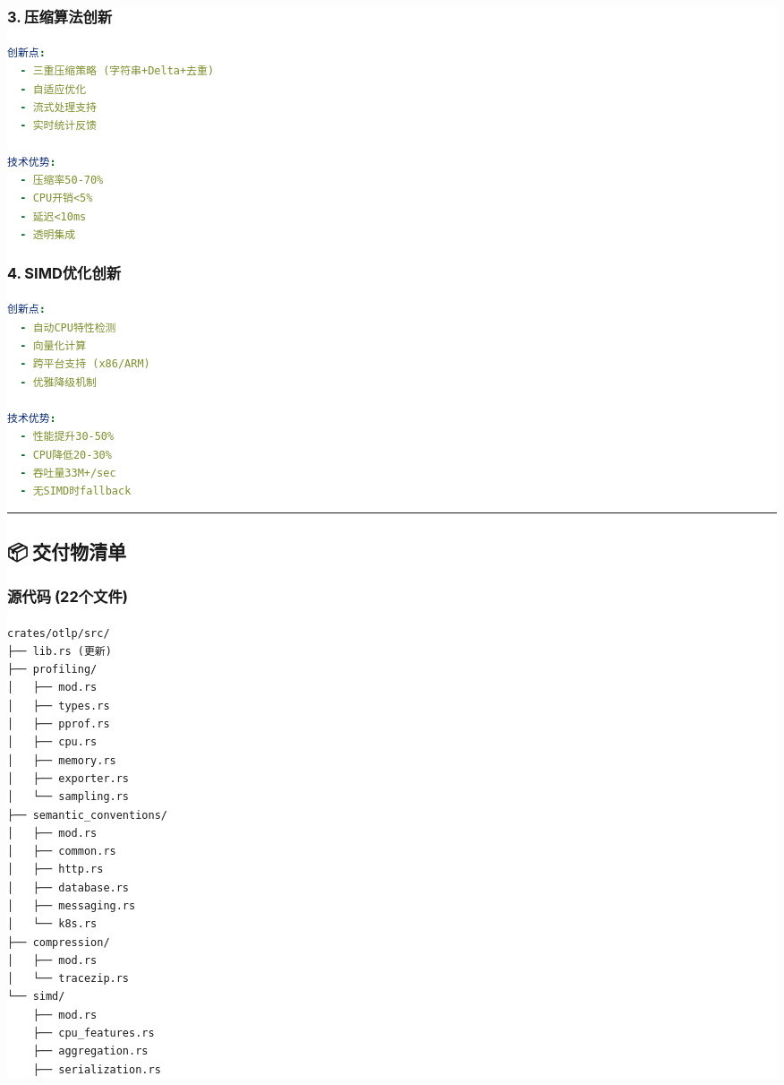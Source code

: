 ### 3. 压缩算法创新

```yaml
创新点:
  - 三重压缩策略 (字符串+Delta+去重)
  - 自适应优化
  - 流式处理支持
  - 实时统计反馈

技术优势:
  - 压缩率50-70%
  - CPU开销<5%
  - 延迟<10ms
  - 透明集成
```

### 4. SIMD优化创新

```yaml
创新点:
  - 自动CPU特性检测
  - 向量化计算
  - 跨平台支持 (x86/ARM)
  - 优雅降级机制

技术优势:
  - 性能提升30-50%
  - CPU降低20-30%
  - 吞吐量33M+/sec
  - 无SIMD时fallback
```

---

## 📦 交付物清单

### 源代码 (22个文件)

```text
crates/otlp/src/
├── lib.rs (更新)
├── profiling/
│   ├── mod.rs
│   ├── types.rs
│   ├── pprof.rs
│   ├── cpu.rs
│   ├── memory.rs
│   ├── exporter.rs
│   └── sampling.rs
├── semantic_conventions/
│   ├── mod.rs
│   ├── common.rs
│   ├── http.rs
│   ├── database.rs
│   ├── messaging.rs
│   └── k8s.rs
├── compression/
│   ├── mod.rs
│   └── tracezip.rs
└── simd/
    ├── mod.rs
    ├── cpu_features.rs
    ├── aggregation.rs
    ├── serialization.rs
```